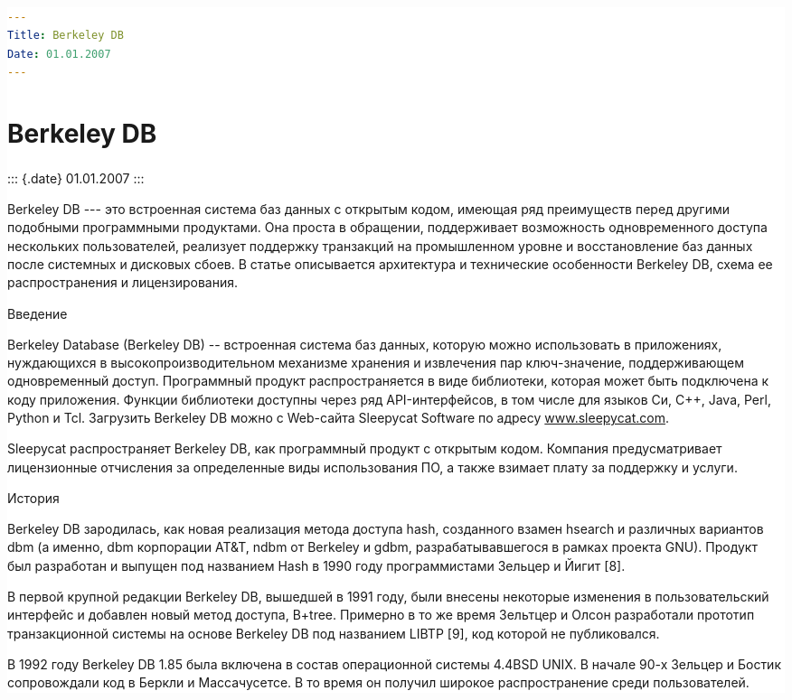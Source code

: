 ```yaml
---
Title: Berkeley DB
Date: 01.01.2007
---
```



Berkeley DB
===========

::: {.date}
01.01.2007
:::

Berkeley DB --- это встроенная система баз данных с открытым кодом,
имеющая ряд преимуществ перед другими подобными программными продуктами.
Она проста в обращении, поддерживает возможность одновременного доступа
нескольких пользователей, реализует поддержку транзакций на промышленном
уровне и восстановление баз данных после системных и дисковых сбоев. В
статье описывается архитектура и технические особенности Berkeley DB,
схема ее распространения и лицензирования.

Введение

Berkeley Database (Berkeley DB) -- встроенная система баз данных,
которую можно использовать в приложениях, нуждающихся в
высокопроизводительном механизме хранения и извлечения пар
ключ-значение, поддерживающем одновременный доступ. Программный продукт
распространяется в виде библиотеки, которая может быть подключена к коду
приложения. Функции библиотеки доступны через ряд API-интерфейсов, в том
числе для языков Си, C++, Java, Perl, Python и Tcl. Загрузить Berkeley
DB можно с Web-сайта Sleepycat Software по адресу www.sleepycat.com.

Sleepycat распространяет Berkeley DB, как программный продукт с открытым
кодом. Компания предусматривает лицензионные отчисления за определенные
виды использования ПО, а также взимает плату за поддержку и услуги.

История

Berkeley DB зародилась, как новая реализация метода доступа hash,
созданного взамен hsearch и различных вариантов dbm (а именно, dbm
корпорации AT&T, ndbm от Berkeley и gdbm, разрабатывавшегося в рамках
проекта GNU). Продукт был разработан и выпущен под названием Hash в 1990
году программистами Зельцер и Йигит [8].

В первой крупной редакции Berkeley DB, вышедшей в 1991 году, были
внесены некоторые изменения в пользовательский интерфейс и добавлен
новый метод доступа, B+tree. Примерно в то же время Зельтцер и Олсон
разработали прототип транзакционной системы на основе Berkeley DB под
названием LIBTP [9], код которой не публиковался.

В 1992 году Berkeley DB 1.85 была включена в состав операционной системы
4.4BSD UNIX. В начале 90-х Зельцер и Бостик сопровождали код в Беркли и
Массачусетсе. В то время он получил широкое распространение среди
пользователей.
